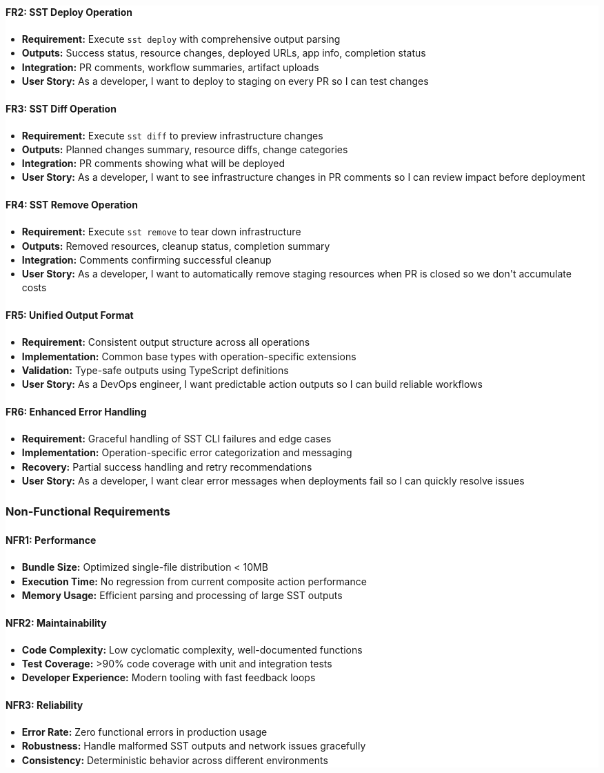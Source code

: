 #### FR2: SST Deploy Operation
- **Requirement:** Execute `sst deploy` with comprehensive output parsing
- **Outputs:** Success status, resource changes, deployed URLs, app info, completion status
- **Integration:** PR comments, workflow summaries, artifact uploads
- **User Story:** As a developer, I want to deploy to staging on every PR so I can test changes

#### FR3: SST Diff Operation
- **Requirement:** Execute `sst diff` to preview infrastructure changes
- **Outputs:** Planned changes summary, resource diffs, change categories
- **Integration:** PR comments showing what will be deployed
- **User Story:** As a developer, I want to see infrastructure changes in PR comments so I can review impact before deployment

#### FR4: SST Remove Operation
- **Requirement:** Execute `sst remove` to tear down infrastructure
- **Outputs:** Removed resources, cleanup status, completion summary
- **Integration:** Comments confirming successful cleanup
- **User Story:** As a developer, I want to automatically remove staging resources when PR is closed so we don't accumulate costs

#### FR5: Unified Output Format
- **Requirement:** Consistent output structure across all operations
- **Implementation:** Common base types with operation-specific extensions
- **Validation:** Type-safe outputs using TypeScript definitions
- **User Story:** As a DevOps engineer, I want predictable action outputs so I can build reliable workflows

#### FR6: Enhanced Error Handling
- **Requirement:** Graceful handling of SST CLI failures and edge cases
- **Implementation:** Operation-specific error categorization and messaging
- **Recovery:** Partial success handling and retry recommendations
- **User Story:** As a developer, I want clear error messages when deployments fail so I can quickly resolve issues

### Non-Functional Requirements

#### NFR1: Performance
- **Bundle Size:** Optimized single-file distribution < 10MB
- **Execution Time:** No regression from current composite action performance
- **Memory Usage:** Efficient parsing and processing of large SST outputs

#### NFR2: Maintainability
- **Code Complexity:** Low cyclomatic complexity, well-documented functions
- **Test Coverage:** >90% code coverage with unit and integration tests
- **Developer Experience:** Modern tooling with fast feedback loops

#### NFR3: Reliability
- **Error Rate:** Zero functional errors in production usage
- **Robustness:** Handle malformed SST outputs and network issues gracefully
- **Consistency:** Deterministic behavior across different environments
